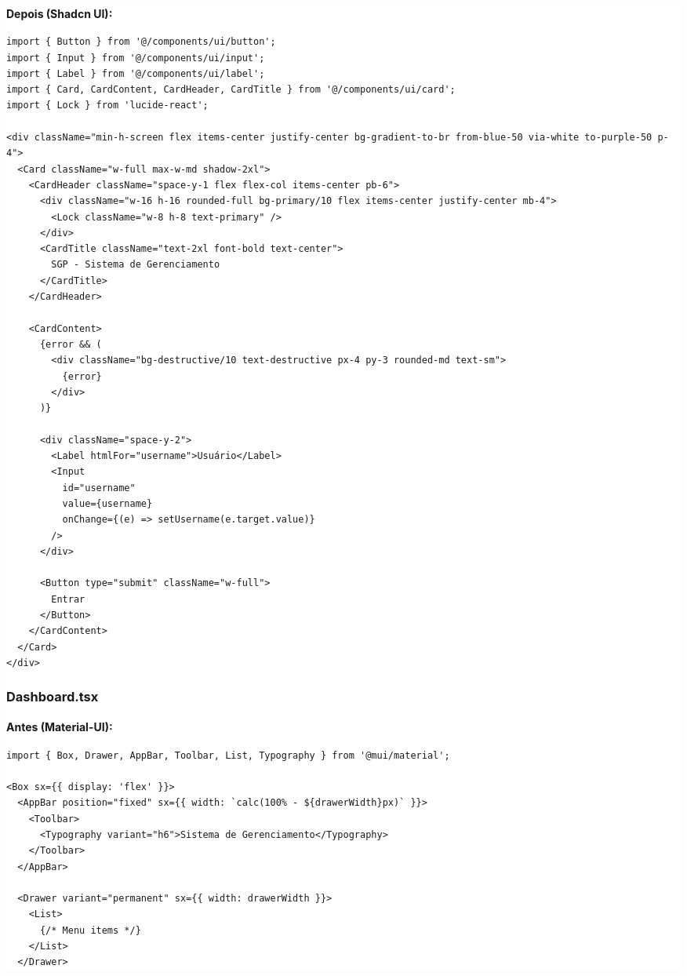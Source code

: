 ```tsx
```

**Depois (Shadcn UI):**
```tsx
import { Button } from '@/components/ui/button';
import { Input } from '@/components/ui/input';
import { Label } from '@/components/ui/label';
import { Card, CardContent, CardHeader, CardTitle } from '@/components/ui/card';
import { Lock } from 'lucide-react';

<div className="min-h-screen flex items-center justify-center bg-gradient-to-br from-blue-50 via-white to-purple-50 p-4">
  <Card className="w-full max-w-md shadow-2xl">
    <CardHeader className="space-y-1 flex flex-col items-center pb-6">
      <div className="w-16 h-16 rounded-full bg-primary/10 flex items-center justify-center mb-4">
        <Lock className="w-8 h-8 text-primary" />
      </div>
      <CardTitle className="text-2xl font-bold text-center">
        SGP - Sistema de Gerenciamento
      </CardTitle>
    </CardHeader>
    
    <CardContent>
      {error && (
        <div className="bg-destructive/10 text-destructive px-4 py-3 rounded-md text-sm">
          {error}
        </div>
      )}
      
      <div className="space-y-2">
        <Label htmlFor="username">Usuário</Label>
        <Input
          id="username"
          value={username}
          onChange={(e) => setUsername(e.target.value)}
        />
      </div>
      
      <Button type="submit" className="w-full">
        Entrar
      </Button>
    </CardContent>
  </Card>
</div>
```

### Dashboard.tsx

**Antes (Material-UI):**
```tsx
import { Box, Drawer, AppBar, Toolbar, List, Typography } from '@mui/material';

<Box sx={{ display: 'flex' }}>
  <AppBar position="fixed" sx={{ width: `calc(100% - ${drawerWidth}px)` }}>
    <Toolbar>
      <Typography variant="h6">Sistema de Gerenciamento</Typography>
    </Toolbar>
  </AppBar>
  
  <Drawer variant="permanent" sx={{ width: drawerWidth }}>
    <List>
      {/* Menu items */}
    </List>
  </Drawer>
```